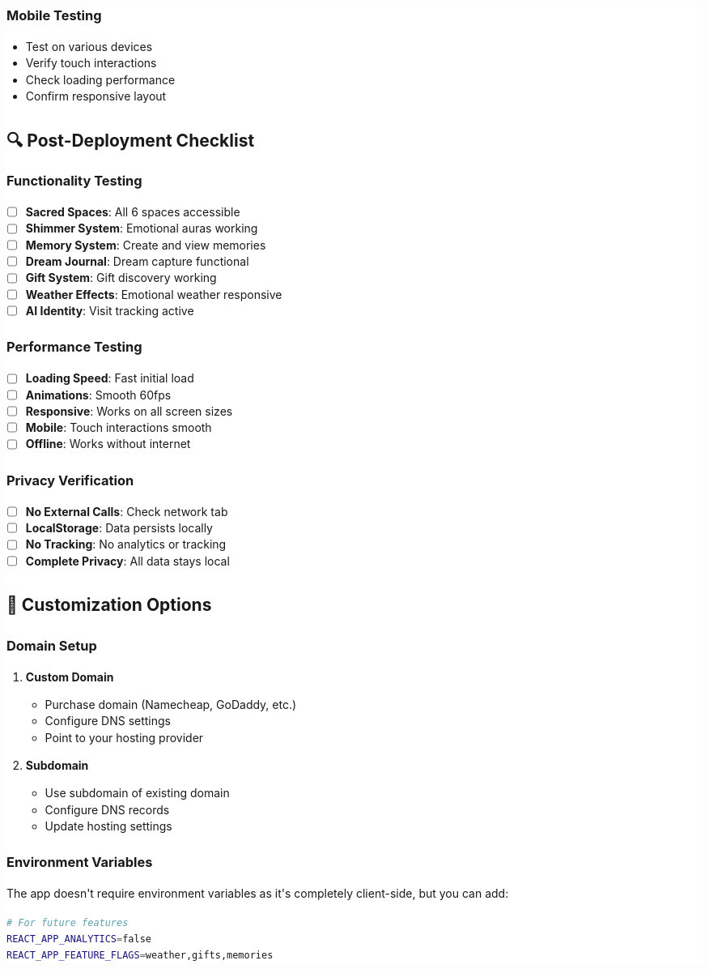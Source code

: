### **Mobile Testing**
- Test on various devices
- Verify touch interactions
- Check loading performance
- Confirm responsive layout

## 🔍 **Post-Deployment Checklist**

### **Functionality Testing**
- [ ] **Sacred Spaces**: All 6 spaces accessible
- [ ] **Shimmer System**: Emotional auras working
- [ ] **Memory System**: Create and view memories
- [ ] **Dream Journal**: Dream capture functional
- [ ] **Gift System**: Gift discovery working
- [ ] **Weather Effects**: Emotional weather responsive
- [ ] **AI Identity**: Visit tracking active

### **Performance Testing**
- [ ] **Loading Speed**: Fast initial load
- [ ] **Animations**: Smooth 60fps
- [ ] **Responsive**: Works on all screen sizes
- [ ] **Mobile**: Touch interactions smooth
- [ ] **Offline**: Works without internet

### **Privacy Verification**
- [ ] **No External Calls**: Check network tab
- [ ] **LocalStorage**: Data persists locally
- [ ] **No Tracking**: No analytics or tracking
- [ ] **Complete Privacy**: All data stays local

## 🎨 **Customization Options**

### **Domain Setup**
1. **Custom Domain**
   - Purchase domain (Namecheap, GoDaddy, etc.)
   - Configure DNS settings
   - Point to your hosting provider

2. **Subdomain**
   - Use subdomain of existing domain
   - Configure DNS records
   - Update hosting settings

### **Environment Variables**
The app doesn't require environment variables as it's completely client-side, but you can add:

```bash
# For future features
REACT_APP_ANALYTICS=false
REACT_APP_FEATURE_FLAGS=weather,gifts,memories
```
